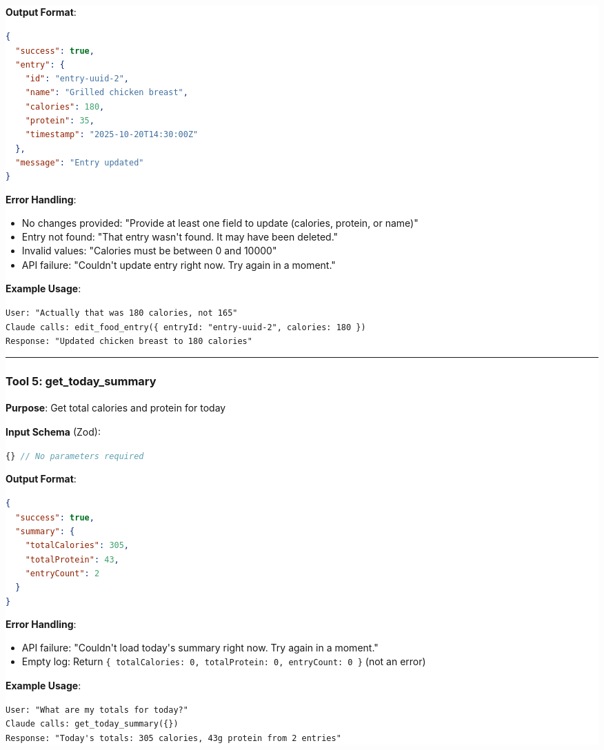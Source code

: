 **Output Format**:
```json
{
  "success": true,
  "entry": {
    "id": "entry-uuid-2",
    "name": "Grilled chicken breast",
    "calories": 180,
    "protein": 35,
    "timestamp": "2025-10-20T14:30:00Z"
  },
  "message": "Entry updated"
}
```

**Error Handling**:
- No changes provided: "Provide at least one field to update (calories, protein, or name)"
- Entry not found: "That entry wasn't found. It may have been deleted."
- Invalid values: "Calories must be between 0 and 10000"
- API failure: "Couldn't update entry right now. Try again in a moment."

**Example Usage**:
```
User: "Actually that was 180 calories, not 165"
Claude calls: edit_food_entry({ entryId: "entry-uuid-2", calories: 180 })
Response: "Updated chicken breast to 180 calories"
```

---

### Tool 5: get_today_summary

**Purpose**: Get total calories and protein for today

**Input Schema** (Zod):
```typescript
{} // No parameters required
```

**Output Format**:
```json
{
  "success": true,
  "summary": {
    "totalCalories": 305,
    "totalProtein": 43,
    "entryCount": 2
  }
}
```

**Error Handling**:
- API failure: "Couldn't load today's summary right now. Try again in a moment."
- Empty log: Return `{ totalCalories: 0, totalProtein: 0, entryCount: 0 }` (not an error)

**Example Usage**:
```
User: "What are my totals for today?"
Claude calls: get_today_summary({})
Response: "Today's totals: 305 calories, 43g protein from 2 entries"
```

